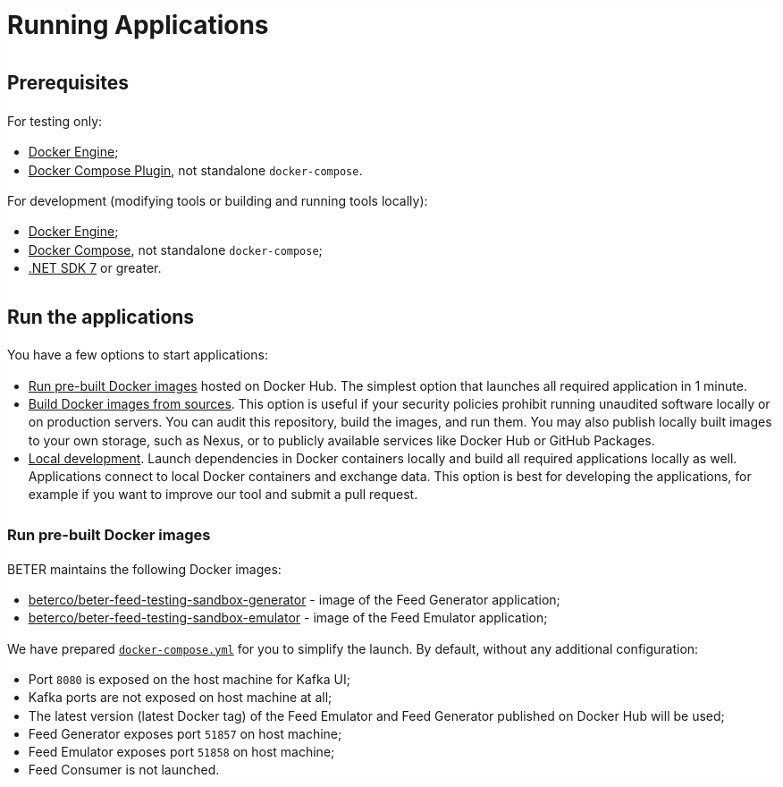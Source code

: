 # Running Applications

## Prerequisites

For testing only:
- [Docker Engine](https://docs.docker.com/engine/install/);
- [Docker Compose Plugin](https://docs.docker.com/compose/install/), not standalone `docker-compose`.

For development (modifying tools or building and running tools locally):
- [Docker Engine](https://docs.docker.com/engine/install/);
- [Docker Compose](https://docs.docker.com/compose/install/), not standalone `docker-compose`;
- [.NET SDK 7](https://dotnet.microsoft.com/en-us/download) or greater.

## Run the applications

You have a few options to start applications:
* [Run pre-built Docker images](#run-pre-built-docker-images) hosted on Docker Hub. The simplest option that launches
all required application in 1 minute.
* [Build Docker images from sources](#build-docker-images-from-sources). This option is useful if your security policies
prohibit running unaudited software locally or on production servers. You can audit this repository, build the images,
and run them. You may also publish locally built images to your own storage, such as Nexus, or to publicly available
services like Docker Hub or GitHub Packages.
* [Local development](#local-development). Launch dependencies in Docker containers locally and build all required
applications locally as well. Applications connect to local Docker containers and exchange data. This option is best
for developing the applications, for example if you want to improve our tool and submit a pull request.

### Run pre-built Docker images <a id="run-pre-built-docker-images" />

BETER maintains the following Docker images:
* [beterco/beter-feed-testing-sandbox-generator](https://hub.docker.com/r/beterco/beter-feed-testing-sandbox-generator) -
image of the Feed Generator application;
* [beterco/beter-feed-testing-sandbox-emulator](https://hub.docker.com/r/beterco/beter-feed-testing-sandbox-emulator) -
image of the Feed Emulator application;

We have prepared [`docker-compose.yml`](../docker-compose.yml) for you to simplify the launch. By default, without any
additional configuration:
* Port `8080` is exposed on the host machine for Kafka UI;
* Kafka ports are not exposed on host machine at all;
* The latest version (latest Docker tag) of the Feed Emulator and Feed Generator published on Docker Hub will be used;
* Feed Generator exposes port `51857` on host machine;
* Feed Emulator exposes port `51858` on host machine;
* Feed Consumer is not launched.
